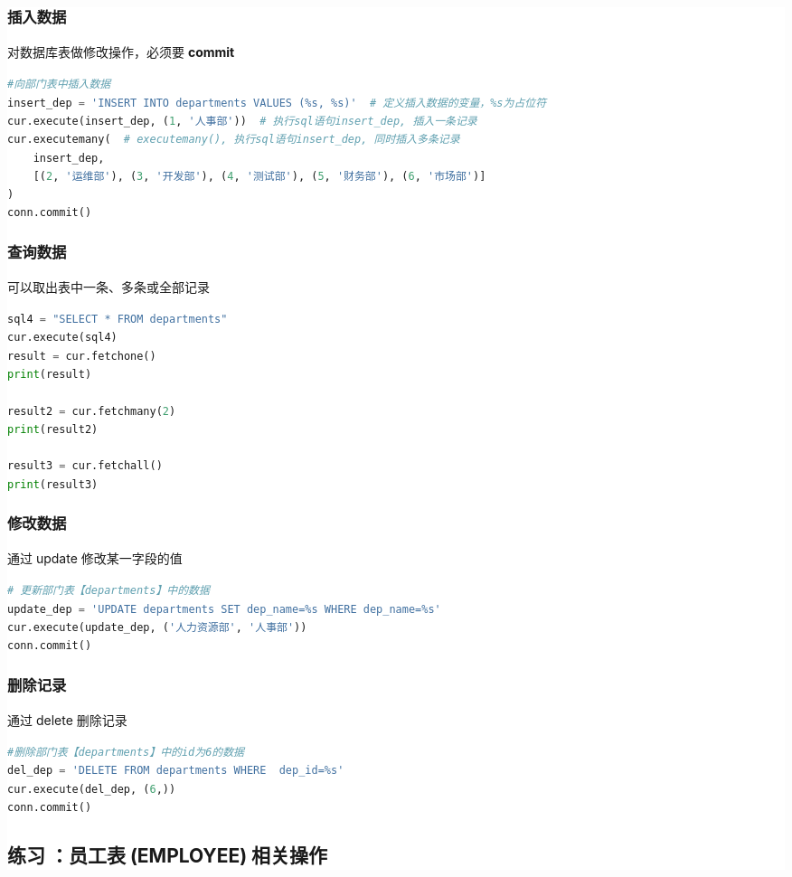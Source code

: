 ### 插入数据

对数据库表做修改操作，必须要 **commit**

```python
#向部门表中插入数据
insert_dep = 'INSERT INTO departments VALUES (%s, %s)'	# 定义插入数据的变量，%s为占位符
cur.execute(insert_dep, (1, '人事部'))  # 执行sql语句insert_dep, 插入一条记录
cur.executemany(  # executemany(), 执行sql语句insert_dep, 同时插入多条记录
    insert_dep, 
    [(2, '运维部'), (3, '开发部'), (4, '测试部'), (5, '财务部'), (6, '市场部')]
)
conn.commit()
```

### 查询数据

可以取出表中一条、多条或全部记录

```python
sql4 = "SELECT * FROM departments"
cur.execute(sql4)
result = cur.fetchone()
print(result)

result2 = cur.fetchmany(2)
print(result2)

result3 = cur.fetchall()
print(result3)
```

### 修改数据

通过 update 修改某一字段的值

```python
# 更新部门表【departments】中的数据
update_dep = 'UPDATE departments SET dep_name=%s WHERE dep_name=%s'
cur.execute(update_dep, ('人力资源部', '人事部'))
conn.commit()
```

### 删除记录

通过 delete 删除记录

```python
#删除部门表【departments】中的id为6的数据
del_dep = 'DELETE FROM departments WHERE  dep_id=%s'
cur.execute(del_dep, (6,))
conn.commit()
```

## 练习 ：员工表 (EMPLOYEE) 相关操作
